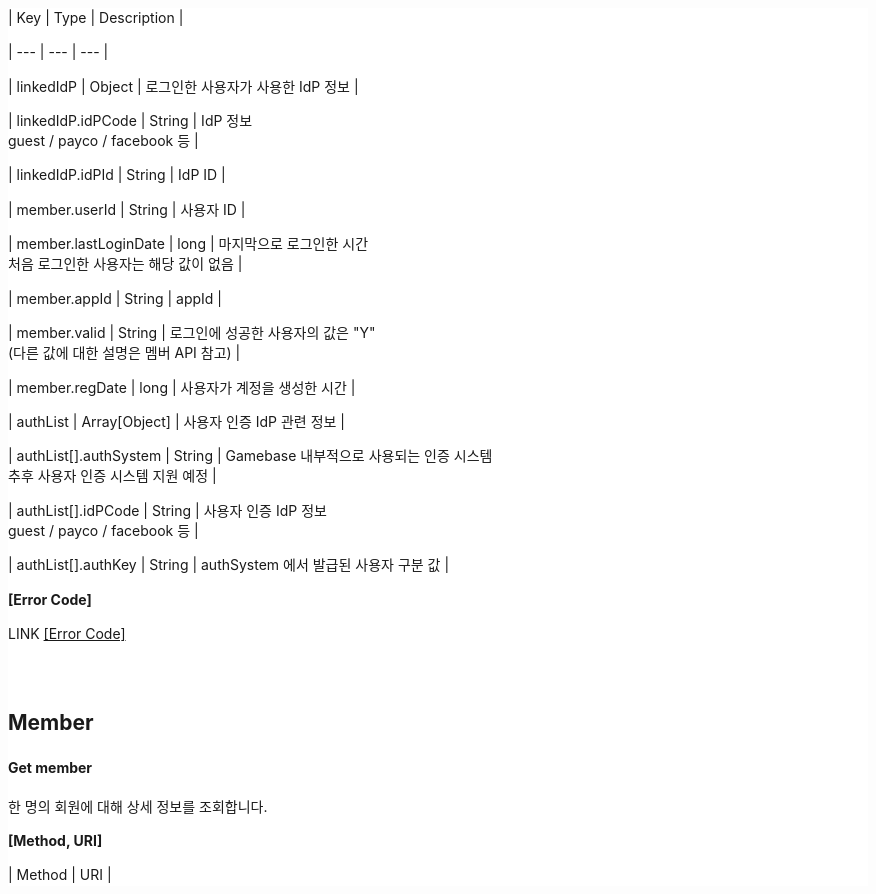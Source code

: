 

| Key | Type | Description |

| --- | --- | --- |

| linkedIdP | Object | 로그인한 사용자가 사용한 IdP 정보 |

| linkedIdP.idPCode | String | IdP 정보 <br>guest / payco / facebook 등 |

| linkedIdP.idPId | String | IdP ID |

| member.userId | String | 사용자 ID |

| member.lastLoginDate | long | 마지막으로 로그인한 시간<br>처음 로그인한 사용자는 해당 값이 없음 |

| member.appId | String | appId |

| member.valid | String | 로그인에 성공한 사용자의 값은 "Y" <br>(다른 값에 대한 설명은 멤버 API 참고) |

| member.regDate | long | 사용자가 계정을 생성한 시간 |

| authList | Array[Object] | 사용자 인증 IdP 관련 정보 |

| authList[].authSystem | String | Gamebase 내부적으로 사용되는 인증 시스템<br>추후 사용자 인증 시스템 지원 예정 |

| authList[].idPCode | String | 사용자 인증 IdP 정보 <br>guest / payco / facebook 등 |

| authList[].authKey | String | authSystem 에서 발급된 사용자 구분 값 |



**[Error Code]**

LINK [\[Error Code\]](./error-codes/#server)





<br>

## Member



#### Get member

한 명의 회원에 대해 상세 정보를 조회합니다.



**[Method, URI]**



| Method | URI |
